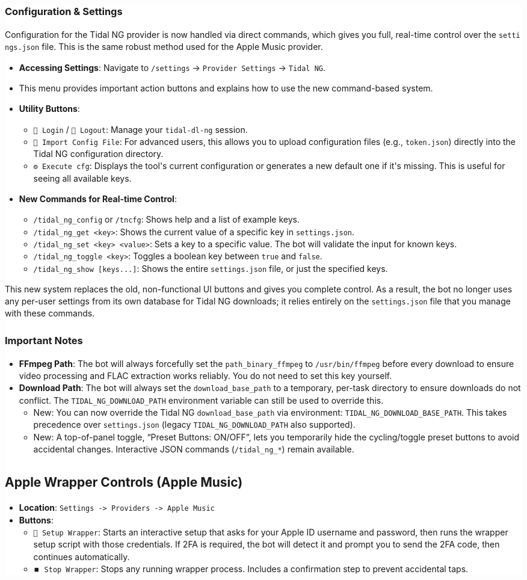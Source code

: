 ### Configuration & Settings

Configuration for the Tidal NG provider is now handled via direct commands, which gives you full, real-time control over the `settings.json` file. This is the same robust method used for the Apple Music provider.

-   **Accessing Settings**: Navigate to `/settings` -> `Provider Settings` -> `Tidal NG`.
-   This menu provides important action buttons and explains how to use the new command-based system.

-   **Utility Buttons**:
    -   `🔑 Login` / `🚨 Logout`: Manage your `tidal-dl-ng` session.
    -   `📂 Import Config File`: For advanced users, this allows you to upload configuration files (e.g., `token.json`) directly into the Tidal NG configuration directory.
    -   `⚙️ Execute cfg`: Displays the tool's current configuration or generates a new default one if it's missing. This is useful for seeing all available keys.

-   **New Commands for Real-time Control**:
    -   `/tidal_ng_config` or `/tncfg`: Shows help and a list of example keys.
    -   `/tidal_ng_get <key>`: Shows the current value of a specific key in `settings.json`.
    -   `/tidal_ng_set <key> <value>`: Sets a key to a specific value. The bot will validate the input for known keys.
    -   `/tidal_ng_toggle <key>`: Toggles a boolean key between `true` and `false`.
    -   `/tidal_ng_show [keys...]`: Shows the entire `settings.json` file, or just the specified keys.

This new system replaces the old, non-functional UI buttons and gives you complete control. As a result, the bot no longer uses any per-user settings from its own database for Tidal NG downloads; it relies entirely on the `settings.json` file that you manage with these commands.

### Important Notes
- **FFmpeg Path**: The bot will always forcefully set the `path_binary_ffmpeg` to `/usr/bin/ffmpeg` before every download to ensure video processing and FLAC extraction works reliably. You do not need to set this key yourself.
- **Download Path**: The bot will always set the `download_base_path` to a temporary, per-task directory to ensure downloads do not conflict. The `TIDAL_NG_DOWNLOAD_PATH` environment variable can still be used to override this.
    - New: You can now override the Tidal NG `download_base_path` via environment: `TIDAL_NG_DOWNLOAD_BASE_PATH`. This takes precedence over `settings.json` (legacy `TIDAL_NG_DOWNLOAD_PATH` also supported).
    - New: A top-of-panel toggle, “Preset Buttons: ON/OFF”, lets you temporarily hide the cycling/toggle preset buttons to avoid accidental changes. Interactive JSON commands (`/tidal_ng_*`) remain available.

## Apple Wrapper Controls (Apple Music)

- **Location**: `Settings -> Providers -> Apple Music`
- **Buttons**:
  - `🧩 Setup Wrapper`: Starts an interactive setup that asks for your Apple ID username and password, then runs the wrapper setup script with those credentials. If 2FA is required, the bot will detect it and prompt you to send the 2FA code, then continues automatically.
  - `⏹️ Stop Wrapper`: Stops any running wrapper process. Includes a confirmation step to prevent accidental taps.
